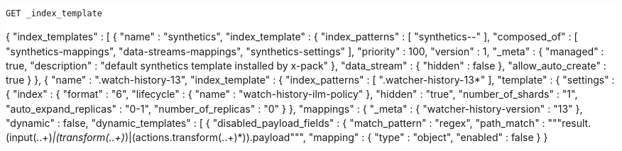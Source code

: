 ```bash
GET _index_template
```


{
  "index_templates" : [
    {
      "name" : "synthetics",
      "index_template" : {
        "index_patterns" : [
          "synthetics-*-*"
        ],
        "composed_of" : [
          "synthetics-mappings",
          "data-streams-mappings",
          "synthetics-settings"
        ],
        "priority" : 100,
        "version" : 1,
        "_meta" : {
          "managed" : true,
          "description" : "default synthetics template installed by x-pack"
        },
        "data_stream" : {
          "hidden" : false
        },
        "allow_auto_create" : true
      }
    },
    {
      "name" : ".watch-history-13",
      "index_template" : {
        "index_patterns" : [
          ".watcher-history-13*"
        ],
        "template" : {
          "settings" : {
            "index" : {
              "format" : "6",
              "lifecycle" : {
                "name" : "watch-history-ilm-policy"
              },
              "hidden" : "true",
              "number_of_shards" : "1",
              "auto_expand_replicas" : "0-1",
              "number_of_replicas" : "0"
            }
          },
          "mappings" : {
            "_meta" : {
              "watcher-history-version" : "13"
            },
            "dynamic" : false,
            "dynamic_templates" : [
              {
                "disabled_payload_fields" : {
                  "match_pattern" : "regex",
                  "path_match" : """result\.(input(\..+)*|(transform(\..+)*)|(actions\.transform(\..+)*))\.payload""",
                  "mapping" : {
                    "type" : "object",
                    "enabled" : false
                  }
                }